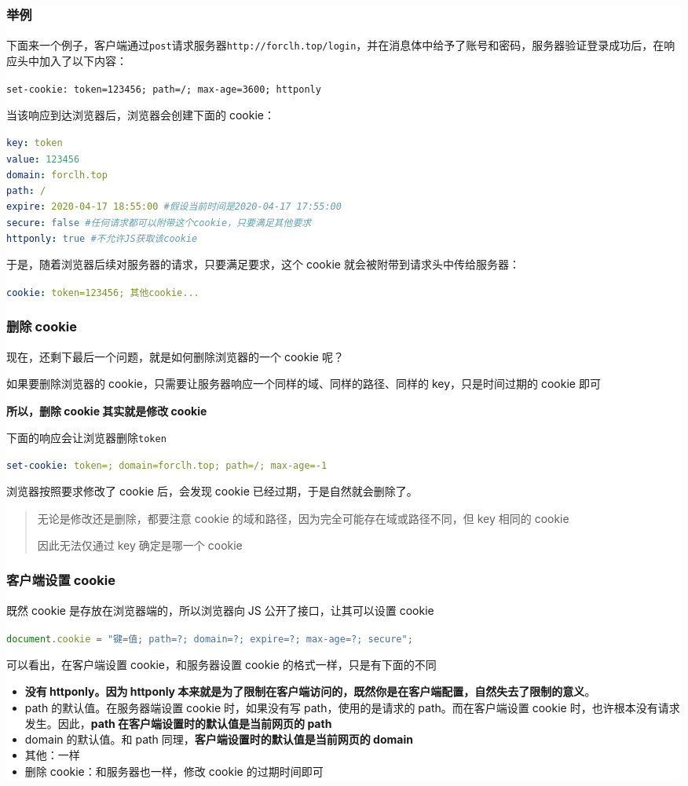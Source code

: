 ### 举例

下面来一个例子，客户端通过`post`请求服务器`http://forclh.top/login`，并在消息体中给予了账号和密码，服务器验证登录成功后，在响应头中加入了以下内容：

```
set-cookie: token=123456; path=/; max-age=3600; httponly
```

当该响应到达浏览器后，浏览器会创建下面的 cookie：

```yaml
key: token
value: 123456
domain: forclh.top
path: /
expire: 2020-04-17 18:55:00 #假设当前时间是2020-04-17 17:55:00
secure: false #任何请求都可以附带这个cookie，只要满足其他要求
httponly: true #不允许JS获取该cookie
```

于是，随着浏览器后续对服务器的请求，只要满足要求，这个 cookie 就会被附带到请求头中传给服务器：

```yaml
cookie: token=123456; 其他cookie...
```

### 删除 cookie

现在，还剩下最后一个问题，就是如何删除浏览器的一个 cookie 呢？

如果要删除浏览器的 cookie，只需要让服务器响应一个同样的域、同样的路径、同样的 key，只是时间过期的 cookie 即可

**所以，删除 cookie 其实就是修改 cookie**

下面的响应会让浏览器删除`token`

```yaml
set-cookie: token=; domain=forclh.top; path=/; max-age=-1
```

浏览器按照要求修改了 cookie 后，会发现 cookie 已经过期，于是自然就会删除了。

> 无论是修改还是删除，都要注意 cookie 的域和路径，因为完全可能存在域或路径不同，但 key 相同的 cookie
>
> 因此无法仅通过 key 确定是哪一个 cookie

### 客户端设置 cookie

既然 cookie 是存放在浏览器端的，所以浏览器向 JS 公开了接口，让其可以设置 cookie

```jsx
document.cookie = "键=值; path=?; domain=?; expire=?; max-age=?; secure";
```

可以看出，在客户端设置 cookie，和服务器设置 cookie 的格式一样，只是有下面的不同

-   **没有 httponly。因为 httponly 本来就是为了限制在客户端访问的，既然你是在客户端配置，自然失去了限制的意义**。
-   path 的默认值。在服务器端设置 cookie 时，如果没有写 path，使用的是请求的 path。而在客户端设置 cookie 时，也许根本没有请求发生。因此，**path 在客户端设置时的默认值是当前网页的 path**
-   domain 的默认值。和 path 同理，**客户端设置时的默认值是当前网页的 domain**
-   其他：一样
-   删除 cookie：和服务器也一样，修改 cookie 的过期时间即可
